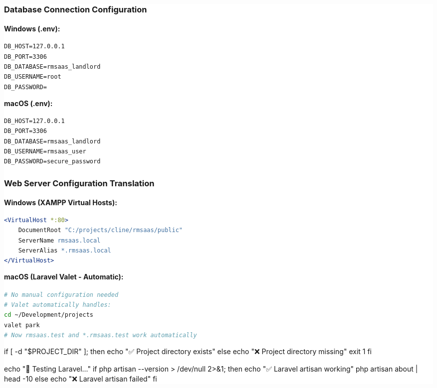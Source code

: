 ### **Database Connection Configuration**

**Windows (.env):**
```env
DB_HOST=127.0.0.1
DB_PORT=3306
DB_DATABASE=rmsaas_landlord
DB_USERNAME=root
DB_PASSWORD=
```

**macOS (.env):**
```env
DB_HOST=127.0.0.1
DB_PORT=3306
DB_DATABASE=rmsaas_landlord
DB_USERNAME=rmsaas_user
DB_PASSWORD=secure_password
```

### **Web Server Configuration Translation**

**Windows (XAMPP Virtual Hosts):**
```apache
<VirtualHost *:80>
    DocumentRoot "C:/projects/cline/rmsaas/public"
    ServerName rmsaas.local
    ServerAlias *.rmsaas.local
</VirtualHost>
```

**macOS (Laravel Valet - Automatic):**
```bash
# No manual configuration needed
# Valet automatically handles:
cd ~/Development/projects
valet park
# Now rmsaas.test and *.rmsaas.test work automatically
```
if [ -d "$PROJECT_DIR" ]; then
    echo "✅ Project directory exists"
else
    echo "❌ Project directory missing"
    exit 1
fi

echo "🔧 Testing Laravel..."
if php artisan --version > /dev/null 2>&1; then
    echo "✅ Laravel artisan working"
    php artisan about | head -10
else
    echo "❌ Laravel artisan failed"
fi
